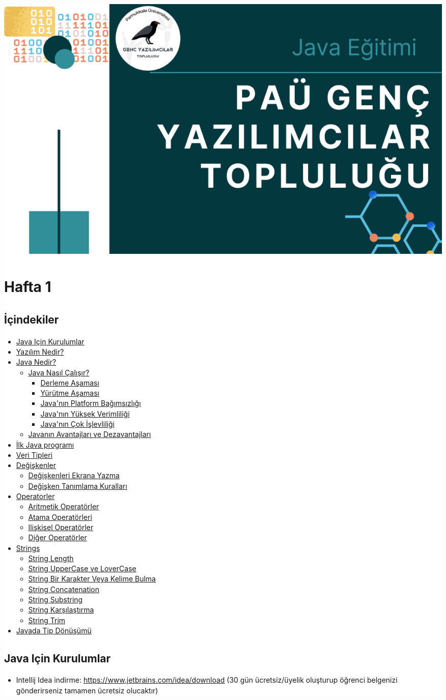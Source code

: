 ![](assets/banner.png)
# Hafta 1
## İçindekiler
- [Java Için Kurulumlar](#java-için-kurulumlar)
- [Yazılım Nedir?](#yazılım-nedir)
- [Java Nedir?](#java-nedir)
  - [Java Nasıl Çalışır?](#java-nasıl-çalışır)
    - [Derleme Aşaması](#derleme-aşaması)
    - [Yürütme Aşaması](#yürütme-aşaması)
    - [Java'nın Platform Bağımsızlığı](#javanın-platform-bağımsızlığı)
    - [Java'nın Yüksek Verimliliği](#javanın-yüksek-verimliliği)
    - [Java'nın Çok İşlevliliği](#javanın-çok-i̇şlevliliği)
  - [Javanın Avantajları ve Dezavantajları](#javanın-avantajları-ve-dezavantajları)
- [İlk Java programı](#i̇lk-java-programı)
- [Veri Tipleri](#veri-tipleri)
- [Değişkenler](#değişkenler)
  - [Değişkenleri Ekrana Yazma](#değişkenleri-ekrana-yazma)
  - [Değişken Tanımlama Kuralları](#değişken-tanımlama-kuralları)
- [Operatorler](#operatorler)
  - [Aritmetik Operatörler](#aritmetik-operatörler)
  - [Atama Operatörleri](#atama-operatörleri)
  - [Ilişkisel Operatörler](#ilişkisel-operatörler)
  - [Diğer Operatörler](#diğer-operatörler)
- [Strings](#strings)
  - [String Length](#string-length) 
  - [String UpperCase ve LoverCase](#string-upperCase-ve-loverCase)
  - [String Bir Karakter Veya Kelime Bulma](#string-bir-karakter-veya-kelime-bulma)
  - [String Concatenation](#string-concatenation)
  - [String Substring](#string-substring)
  - [String Karşılaştırma](#string-karşılaştırma)
  - [String Trim](#string-trim)
- [Javada Tip Dönüşümü](#javada-tip-dönüşümü)
## Java Için Kurulumlar
- Intellij Idea indirme: https://www.jetbrains.com/idea/download (30 gün ücretsiz/üyelik oluşturup öğrenci belgenizi gönderirseniz tamamen ücretsiz olucaktır)
